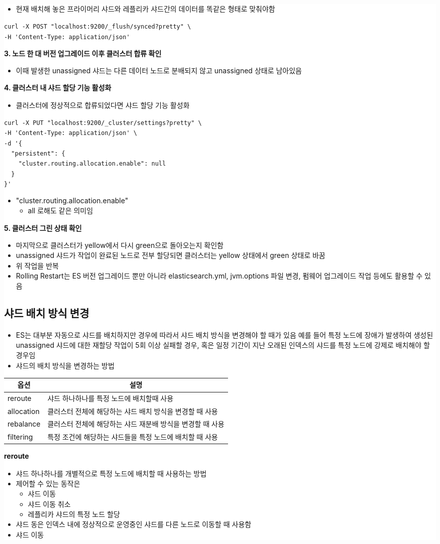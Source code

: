 - 현재 배치해 놓은 프라이머리 샤드와 레플리카 샤드간의 데이터를 똑같은 형태로 맞춰야함

```
curl -X POST "localhost:9200/_flush/synced?pretty" \
-H 'Content-Type: application/json'
```



**3. 노드 한 대 버전 업그레이드 이후 클러스터 합류 확인**

- 이때 발생한 unassigned 샤드는 다른 데이터 노드로 분배되지 않고 unassigned 상태로 남아있음

**4. 클러스터 내 샤드 할당 기능 활성화**

- 클러스터에 정상적으로 합류되었다면 샤드 할당 기능 활성화

```
curl -X PUT "localhost:9200/_cluster/settings?pretty" \
-H 'Content-Type: application/json' \
-d '{
  "persistent": {
    "cluster.routing.allocation.enable": null
  }
}'
```

- "cluster.routing.allocation.enable"
  - all 로해도 같은 의미임

**5. 클러스터 그린 상태 확인**

- 마지막으로 클러스터가 yellow에서 다시 green으로 돌아오는지 확인함
- unassigned 샤드가 작업이 완료된 노드로 전부 할당되면 클러스터는 yellow 상태에서 green 상태로 바꿈
- 위 작업을 반복
- Rolling Restart는 ES 버전 업그레이드 뿐만 아니라 elasticsearch.yml, jvm.options 파일 변경, 펌웨어 업그레이드 작업 등에도 활용할 수 있음

## 샤드 배치 방식 변경

- ES는 대부분 자동으로 샤드를 배치하지만 경우에 따라서 샤드 배치 방식을 변경해야 할 때가 있음 예를 들어 특정 노드에 장애가 발생하여 생성된 unassigned 샤드에 대한 재할당 작업이 5회 이상 실패할 경우, 혹은 일정 기간이 지난 오래된 인덱스의 샤드를 특정 노드에 강제로 배치해야 할 경우임
- 샤드의 배치 방식을 변경하는 방법

| 옵션       | 설명                                                       |
| ---------- | ---------------------------------------------------------- |
| reroute    | 샤드 하나하나를 특정 노드에 배치할때 사용                  |
| allocation | 클러스터 전체에 해당하는 샤드 배치 방식을 변경할 때 사용   |
| rebalance  | 클러스터 전체에 해당하는 샤드 재분배 방식을 변경할 때 사용 |
| filtering  | 특정 조건에 해당하는 샤드들을 특정 노드에 배치할 때 사용   |



**reroute**

- 샤드 하나하나를 개별적으로 특정 노드에 배치할 때 사용하는 방법
- 제어할 수 있는 동작은
  - 샤드 이동
  - 샤드 이동 취소
  - 레플리카 샤드의 특정 노드 할당
- 샤드 동은 인덱스 내에 정상적으로 운영중인 샤드를 다른 노드로 이동할 때 사용함
- 샤드 이동

